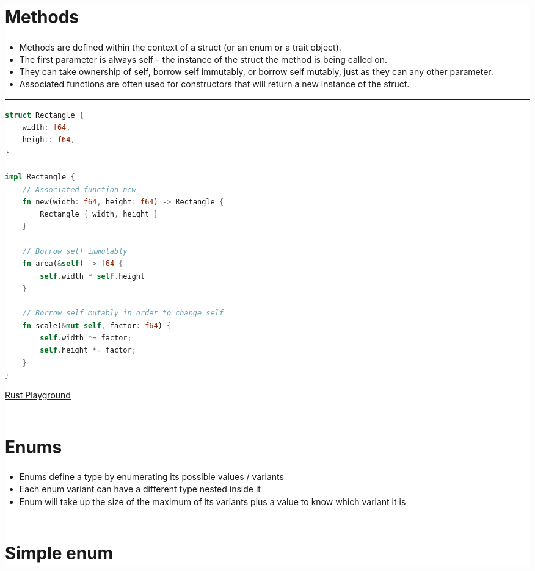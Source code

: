 
# Methods

- Methods are defined within the context of a struct (or an enum or a trait object).
- The first parameter is always self - the instance of the struct the method is being called on.
- They can take ownership of self, borrow self immutably, or borrow self mutably, just as they can any other parameter.
- Associated functions are often used for constructors that will return a new instance of the struct.

---

```rust
struct Rectangle {
    width: f64,
    height: f64,
}

impl Rectangle {
    // Associated function new
    fn new(width: f64, height: f64) -> Rectangle {
        Rectangle { width, height }
    }

    // Borrow self immutably
    fn area(&self) -> f64 {
        self.width * self.height
    }

    // Borrow self mutably in order to change self
    fn scale(&mut self, factor: f64) {
        self.width *= factor;
        self.height *= factor;
    }
}
```

[Rust Playground](https://play.rust-lang.org/?version=stable&mode=debug&edition=2018&gist=bc3cdc7a07282135fec5574c871cd1eb)

---

# Enums

- Enums define a type by enumerating its possible values / variants
- Each enum variant can have a different type nested inside it
- Enum will take up the size of the maximum of its variants plus a value to know which variant it is

---

# Simple enum
